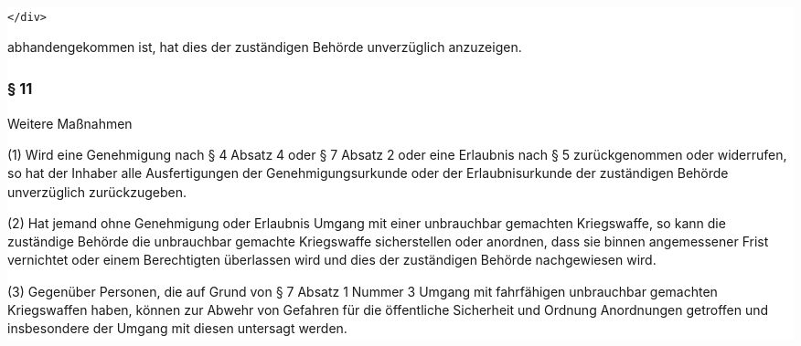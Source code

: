     </div>

abhandengekommen ist, hat dies der zuständigen Behörde unverzüglich
anzuzeigen.

</div>

</div>

</div>

</div>

<span id="BJNR131800018BJNE001200000.html"></span>

### § 11  
Weitere Maßnahmen

<div>

<div class="jnhtml">

<div>

<div class="jurAbsatz">

(1) Wird eine Genehmigung nach § 4 Absatz 4 oder § 7 Absatz 2 oder eine
Erlaubnis nach § 5 zurückgenommen oder widerrufen, so hat der Inhaber
alle Ausfertigungen der Genehmigungsurkunde oder der Erlaubnisurkunde
der zuständigen Behörde unverzüglich zurückzugeben.

</div>

<div class="jurAbsatz">

(2) Hat jemand ohne Genehmigung oder Erlaubnis Umgang mit einer
unbrauchbar gemachten Kriegswaffe, so kann die zuständige Behörde die
unbrauchbar gemachte Kriegswaffe sicherstellen oder anordnen, dass sie
binnen angemessener Frist vernichtet oder einem Berechtigten überlassen
wird und dies der zuständigen Behörde nachgewiesen wird.

</div>

<div class="jurAbsatz">

(3) Gegenüber Personen, die auf Grund von § 7 Absatz 1 Nummer 3 Umgang
mit fahrfähigen unbrauchbar gemachten Kriegswaffen haben, können zur
Abwehr von Gefahren für die öffentliche Sicherheit und Ordnung
Anordnungen getroffen und insbesondere der Umgang mit diesen untersagt
werden.

</div>

</div>

</div>

</div>

<div>
